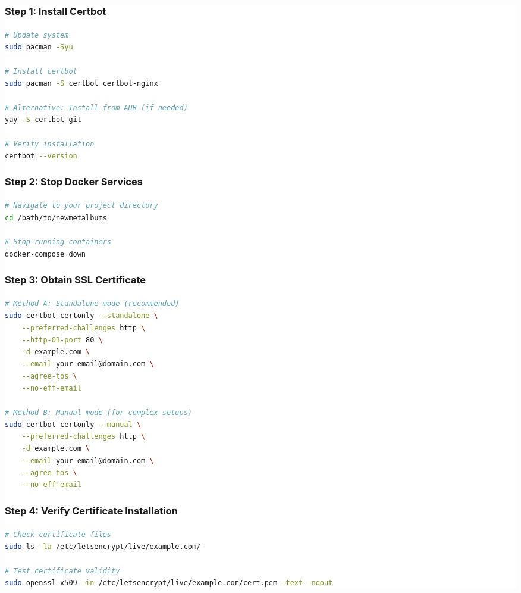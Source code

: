 ### **Step 1: Install Certbot**

```bash
# Update system
sudo pacman -Syu

# Install certbot
sudo pacman -S certbot certbot-nginx

# Alternative: Install from AUR (if needed)
yay -S certbot-git

# Verify installation
certbot --version
```

### **Step 2: Stop Docker Services**

```bash
# Navigate to your project directory
cd /path/to/newmetalbums

# Stop running containers
docker-compose down
```

### **Step 3: Obtain SSL Certificate**

```bash
# Method A: Standalone mode (recommended)
sudo certbot certonly --standalone \
    --preferred-challenges http \
    --http-01-port 80 \
    -d example.com \
    --email your-email@domain.com \
    --agree-tos \
    --no-eff-email

# Method B: Manual mode (for complex setups)
sudo certbot certonly --manual \
    --preferred-challenges http \
    -d example.com \
    --email your-email@domain.com \
    --agree-tos \
    --no-eff-email
```

### **Step 4: Verify Certificate Installation**

```bash
# Check certificate files
sudo ls -la /etc/letsencrypt/live/example.com/

# Test certificate validity
sudo openssl x509 -in /etc/letsencrypt/live/example.com/cert.pem -text -noout
```
